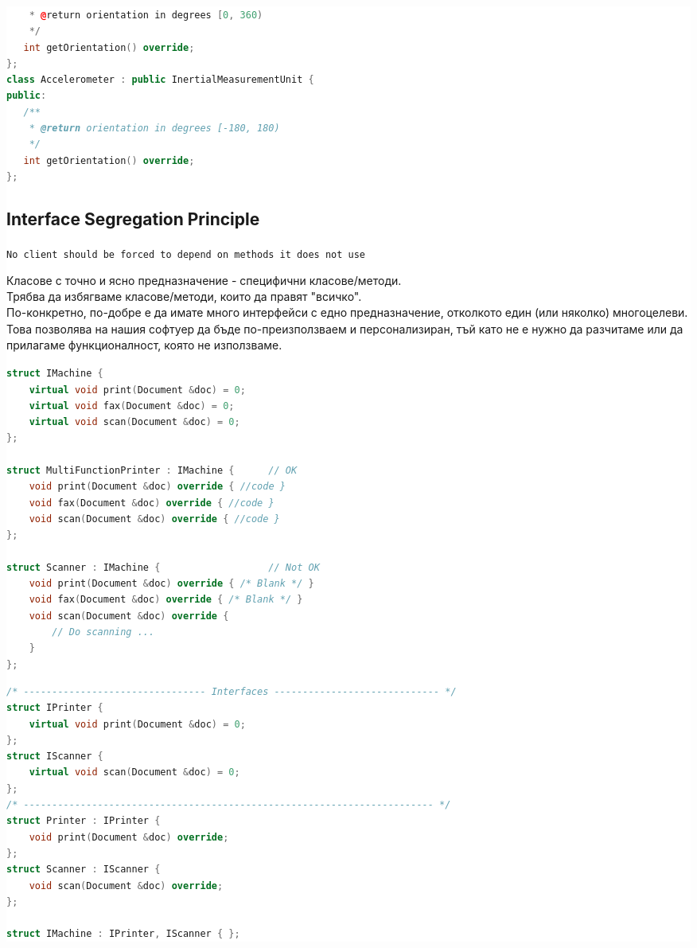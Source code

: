 ```c++
    * @return orientation in degrees [0, 360)
    */
   int getOrientation() override;
};
class Accelerometer : public InertialMeasurementUnit {
public:
   /**
    * @return orientation in degrees [-180, 180)
    */
   int getOrientation() override;
};
```

## Interface Segregation Principle
```
No client should be forced to depend on methods it does not use
```
Класове с точно и ясно предназначение - специфични класове/методи. <br />
Трябва да избягваме класове/методи, които да правят "всичко". <br />
По-конкретно, по-добре е да имате много интерфейси с едно предназначение, отколкото един (или няколко) многоцелеви. <br />
Това позволява на нашия софтуер да бъде по-преизползваем и персонализиран, тъй като не е нужно да разчитаме или да прилагаме функционалност, която не използваме. <br />

```c++
struct IMachine {
    virtual void print(Document &doc) = 0;
    virtual void fax(Document &doc) = 0;
    virtual void scan(Document &doc) = 0;
};

struct MultiFunctionPrinter : IMachine {      // OK
    void print(Document &doc) override { //code }
    void fax(Document &doc) override { //code }
    void scan(Document &doc) override { //code }
};

struct Scanner : IMachine {                   // Not OK
    void print(Document &doc) override { /* Blank */ }
    void fax(Document &doc) override { /* Blank */ }
    void scan(Document &doc) override {  
        // Do scanning ...
    }
};
```

```c++
/* -------------------------------- Interfaces ----------------------------- */
struct IPrinter {
    virtual void print(Document &doc) = 0;
};
struct IScanner {
    virtual void scan(Document &doc) = 0;
};
/* ------------------------------------------------------------------------ */
struct Printer : IPrinter {
    void print(Document &doc) override;
};
struct Scanner : IScanner {
    void scan(Document &doc) override;
};

struct IMachine : IPrinter, IScanner { };

```